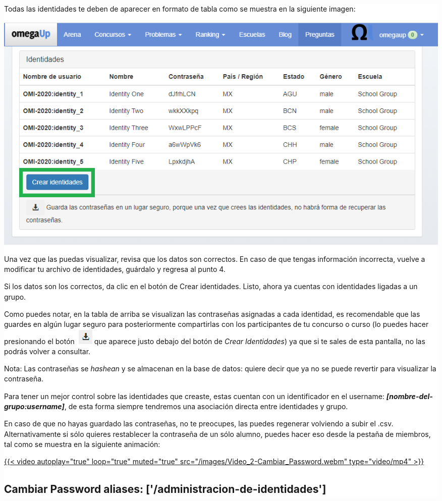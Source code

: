 Todas las identidades te deben de aparecer en formato de tabla como se muestra en la siguiente imagen:

[![](/images/Imagen_7-Crear_Identidades.png)](/images/Imagen_7-Crear_Identidades.png)

Una vez que las puedas visualizar, revisa que los datos son correctos. En caso de que tengas información incorrecta, vuelve a modificar tu archivo de identidades, guárdalo y regresa al punto 4.

Si los datos son los correctos, da clic en el botón de Crear identidades. Listo, ahora ya cuentas con identidades ligadas a un grupo.

Como puedes notar, en la tabla de arriba se visualizan las contraseñas asignadas a cada identidad, es recomendable que las guardes en algún lugar seguro para posteriormente compartirlas con los participantes de tu concurso o curso (lo puedes hacer presionando el botón  [![](/images/Imagen_8-Descargar.png)](/images/Imagen_8-Descargar.png) que aparece justo debajo del botón de _Crear Identidades_) ya que si te sales de esta pantalla, no las podrás volver a consultar.

Nota: Las contraseñas se _hashean_ y se almacenan en la base de datos: quiere decir que ya no se puede revertir para visualizar la contraseña.

Para tener un mejor control sobre las identidades que creaste, estas cuentan con un identificador en el username: **_\[nombre-del-grupo:username\]_**, de esta forma siempre tendremos una asociación directa entre identidades y grupo.

En caso de que no hayas guardado las contraseñas, no te preocupes, las puedes regenerar volviendo a subir el .csv. Alternativamente si sólo quieres restablecer la contraseña de un sólo alumno, puedes hacer eso desde la pestaña de miembros, tal como se muestra en la siguiente animación:

[{{< video autoplay="true" loop="true" muted="true" src="/images/Video_2-Cambiar_Password.webm" type="video/mp4" >}}](/images/Video_2-Cambiar_Password.webm)

Cambiar Password
aliases: ['/administracion-de-identidades']
----------------
